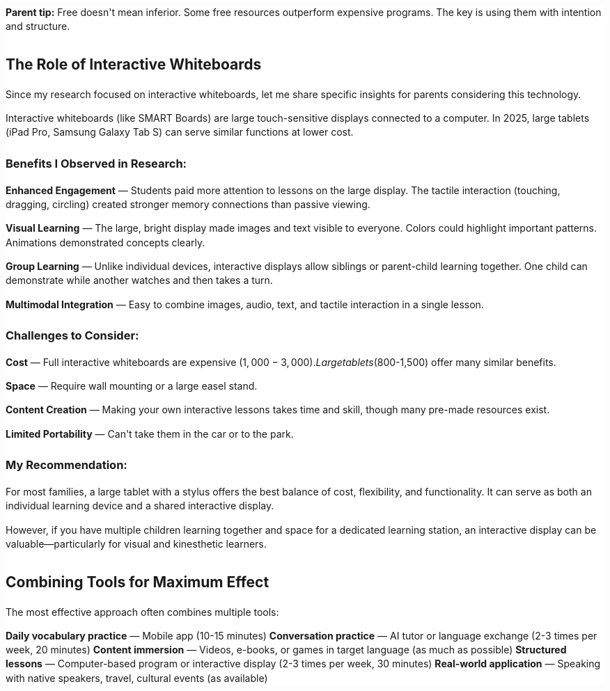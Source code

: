 **Parent tip:** Free doesn't mean inferior. Some free resources outperform expensive programs. The key is using them with intention and structure.

## The Role of Interactive Whiteboards

Since my research focused on interactive whiteboards, let me share specific insights for parents considering this technology.

Interactive whiteboards (like SMART Boards) are large touch-sensitive displays connected to a computer. In 2025, large tablets (iPad Pro, Samsung Galaxy Tab S) can serve similar functions at lower cost.

### Benefits I Observed in Research:

**Enhanced Engagement** — Students paid more attention to lessons on the large display. The tactile interaction (touching, dragging, circling) created stronger memory connections than passive viewing.

**Visual Learning** — The large, bright display made images and text visible to everyone. Colors could highlight important patterns. Animations demonstrated concepts clearly.

**Group Learning** — Unlike individual devices, interactive displays allow siblings or parent-child learning together. One child can demonstrate while another watches and then takes a turn.

**Multimodal Integration** — Easy to combine images, audio, text, and tactile interaction in a single lesson.

### Challenges to Consider:

**Cost** — Full interactive whiteboards are expensive ($1,000-3,000). Large tablets ($800-1,500) offer many similar benefits.

**Space** — Require wall mounting or a large easel stand.

**Content Creation** — Making your own interactive lessons takes time and skill, though many pre-made resources exist.

**Limited Portability** — Can't take them in the car or to the park.

### My Recommendation:

For most families, a large tablet with a stylus offers the best balance of cost, flexibility, and functionality. It can serve as both an individual learning device and a shared interactive display.

However, if you have multiple children learning together and space for a dedicated learning station, an interactive display can be valuable—particularly for visual and kinesthetic learners.

## Combining Tools for Maximum Effect

The most effective approach often combines multiple tools:

**Daily vocabulary practice** — Mobile app (10-15 minutes)
**Conversation practice** — AI tutor or language exchange (2-3 times per week, 20 minutes)
**Content immersion** — Videos, e-books, or games in target language (as much as possible)
**Structured lessons** — Computer-based program or interactive display (2-3 times per week, 30 minutes)
**Real-world application** — Speaking with native speakers, travel, cultural events (as available)
